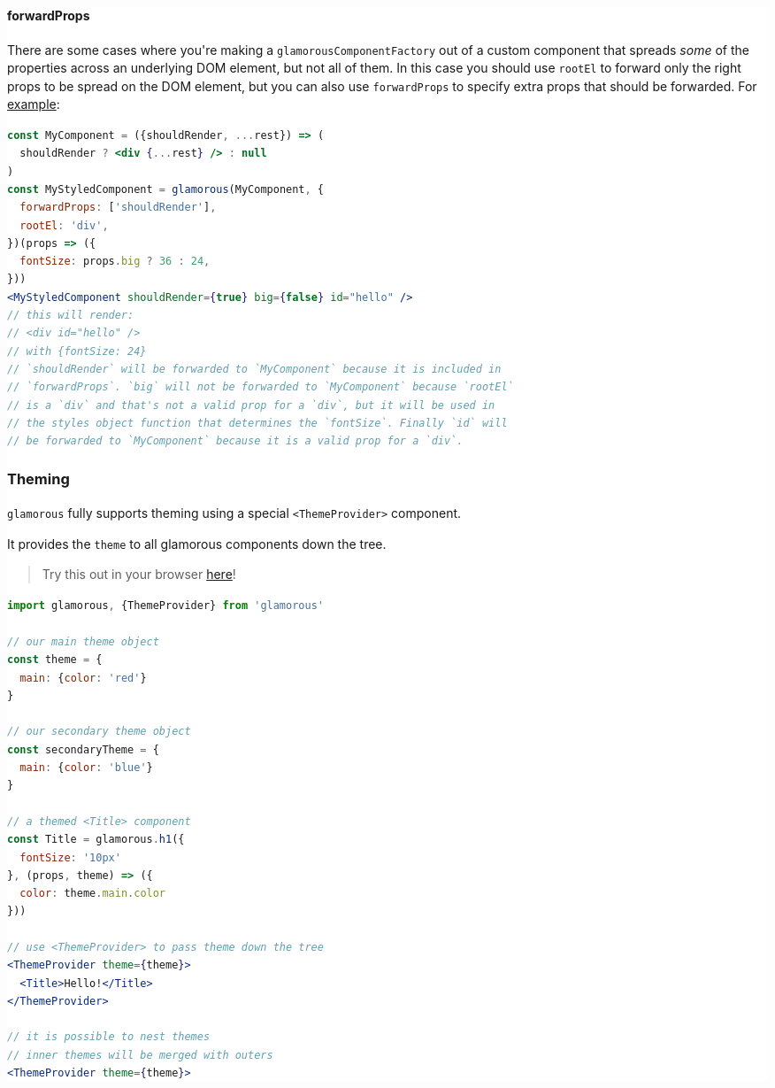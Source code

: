 #### forwardProps

There are some cases where you're making a `glamorousComponentFactory` out of
a custom component that spreads _some_ of the properties across an underlying
DOM element, but not all of them. In this case you should use `rootEl` to
forward only the right props to be spread on the DOM element, but you can also
use `forwardProps` to specify extra props that should be forwarded. For
[example](https://codesandbox.io/s/GZEo8jOyy):

```jsx
const MyComponent = ({shouldRender, ...rest}) => (
  shouldRender ? <div {...rest} /> : null
)
const MyStyledComponent = glamorous(MyComponent, {
  forwardProps: ['shouldRender'],
  rootEl: 'div',
})(props => ({
  fontSize: props.big ? 36 : 24,
}))
<MyStyledComponent shouldRender={true} big={false} id="hello" />
// this will render:
// <div id="hello" />
// with {fontSize: 24}
// `shouldRender` will be forwarded to `MyComponent` because it is included in
// `forwardProps`. `big` will not be forwarded to `MyComponent` because `rootEl`
// is a `div` and that's not a valid prop for a `div`, but it will be used in
// the styles object function that determines the `fontSize`. Finally `id` will
// be forwarded to `MyComponent` because it is a valid prop for a `div`.
```

### Theming

`glamorous` fully supports theming using a special `<ThemeProvider>` component.

It provides the `theme` to all glamorous components down the tree.

> Try this out in your browser [here](https://codesandbox.io/s/o2yq9MkQk)!

```jsx
import glamorous, {ThemeProvider} from 'glamorous'

// our main theme object
const theme = {
  main: {color: 'red'}
}

// our secondary theme object
const secondaryTheme = {
  main: {color: 'blue'}
}

// a themed <Title> component
const Title = glamorous.h1({
  fontSize: '10px'
}, (props, theme) => ({
  color: theme.main.color
}))

// use <ThemeProvider> to pass theme down the tree
<ThemeProvider theme={theme}>
  <Title>Hello!</Title>
</ThemeProvider>

// it is possible to nest themes
// inner themes will be merged with outers
<ThemeProvider theme={theme}>
```

[npm]: https://www.npmjs.com/
[node]: https://nodejs.org
[build-badge]: https://img.shields.io/travis/paypal/glamorous.svg?style=flat-square
[build]: https://travis-ci.org/paypal/glamorous
[coverage-badge]: https://img.shields.io/codecov/c/github/paypal/glamorous.svg?style=flat-square
[coverage]: https://codecov.io/github/paypal/glamorous
[dependencyci-badge]: https://dependencyci.com/github/paypal/glamorous/badge?style=flat-square
[dependencyci]: https://dependencyci.com/github/paypal/glamorous
[version-badge]: https://img.shields.io/npm/v/glamorous.svg?style=flat-square
[package]: https://www.npmjs.com/package/glamorous
[downloads-badge]: https://img.shields.io/npm/dm/glamorous.svg?style=flat-square
[npm-stat]: http://npm-stat.com/charts.html?package=glamorous&from=2017-04-01
[license-badge]: https://img.shields.io/npm/l/glamorous.svg?style=flat-square
[license]: https://github.com/paypal/glamorous/blob/master/LICENSE
[prs-badge]: https://img.shields.io/badge/PRs-welcome-brightgreen.svg?style=flat-square
[prs]: http://makeapullrequest.com
[donate-badge]: https://img.shields.io/badge/$-support-green.svg?style=flat-square
[donate]: http://kcd.im/donate
[chat]: https://gitter.im/paypal/glamorous
[chat-badge]: https://img.shields.io/gitter/room/paypal/glamorous.svg?style=flat-square
[coc-badge]: https://img.shields.io/badge/code%20of-conduct-ff69b4.svg?style=flat-square
[coc]: https://github.com/paypal/glamorous/blob/master/other/CODE_OF_CONDUCT.md
[roadmap-badge]: https://img.shields.io/badge/%F0%9F%93%94-roadmap-CD9523.svg?style=flat-square
[roadmap]: https://github.com/paypal/glamorous/blob/master/other/ROADMAP.md
[examples-badge]: https://img.shields.io/badge/%F0%9F%92%A1-examples-8C8E93.svg?style=flat-square
[examples]: https://github.com/paypal/glamorous/blob/master/examples
[github-watch-badge]: https://img.shields.io/github/watchers/paypal/glamorous.svg?style=social
[github-watch]: https://github.com/paypal/glamorous/watchers
[github-star-badge]: https://img.shields.io/github/stars/paypal/glamorous.svg?style=social
[github-star]: https://github.com/paypal/glamorous/stargazers
[twitter]: https://twitter.com/intent/tweet?text=Check%20out%20glamorous!%20https://github.com/paypal/glamorous%20%F0%9F%91%8D
[twitter-badge]: https://img.shields.io/twitter/url/https/github.com/paypal/glamorous.svg?style=social
[emojis]: https://github.com/kentcdodds/all-contributors#emoji-key
[all-contributors]: https://github.com/kentcdodds/all-contributors
[glamor]: https://github.com/threepointone/glamor
[rtl-css-js]: https://github.com/kentcdodds/rtl-css-js
[gzip-badge]: http://img.badgesize.io/https://unpkg.com/glamorous/dist/glamorous.umd.min.js?compression=gzip&label=gzip%20size&style=flat-square
[size-badge]: http://img.badgesize.io/https://unpkg.com/glamorous/dist/glamorous.umd.min.js?label=size&style=flat-square
[tiny-gzip-badge]: http://img.badgesize.io/https://unpkg.com/glamorous/dist/glamorous.umd.tiny.min.js?compression=gzip&label=gzip%20size&style=flat-square
[tiny-size-badge]: http://img.badgesize.io/https://unpkg.com/glamorous/dist/glamorous.umd.tiny.min.js?label=size&style=flat-square
[unpkg-dist]: https://unpkg.com/glamorous/dist/
[glamor-gzip-badge]: http://img.badgesize.io/https://unpkg.com/glamor/umd/index.min.js?compression=gzip&label=gzip%20size&style=flat-square
[glamor-size-badge]: http://img.badgesize.io/https://unpkg.com/glamor/umd/index.min.js?label=size&style=flat-square
[unpkg-glamor]: https://unpkg.com/glamor/umd/
[module-formats-badge]: https://img.shields.io/badge/module%20formats-umd%2C%20cjs%2C%20es-green.svg?style=flat-square
[mainFields]: https://webpack.js.org/configuration/resolve/#resolve-mainfields
[umd]: https://github.com/umdjs/umd
[styled-components-util]: https://codepen.io/kentcdodds/pen/MpxMge
[intro-blogpost]: https://medium.com/p/fb3c9f4ed20e
[react-ssr]: https://facebook.github.io/react/docs/react-dom-server.html
[glamor-ssr]: https://github.com/threepointone/glamor/blob/5e7d988211330b8e2fca5bb8da78e35051444efd/docs/server.md
[help-sandbox]: http://kcd.im/glamorous-help
[react-devtools]: https://github.com/facebook/react-devtools
[babel-plugin]: https://github.com/paypal/glamorous/issues/29
[unknown-prop-warning]: https://facebook.github.io/react/warnings/unknown-prop.html
[babel-plugin-module-resolver]: https://github.com/tleunen/babel-plugin-module-resolver
[resolve-alias]: https://webpack.js.org/configuration/resolve/#resolve-alias
[glamorous-native]: https://github.com/robinpowered/glamorous-native
[typescript-usage]: https://github.com/paypal/glamorous/blob/master/other/TYPESCRIPT_USAGE.md
[babel-displayname]: https://www.npmjs.com/package/babel-plugin-glamorous-displayname